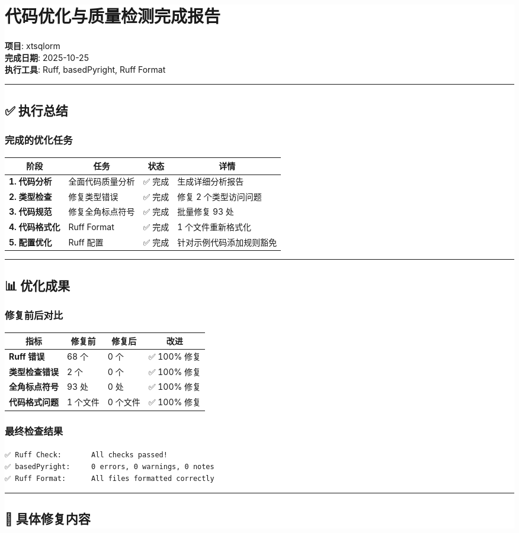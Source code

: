# 代码优化与质量检测完成报告

**项目**: xtsqlorm  
**完成日期**: 2025-10-25  
**执行工具**: Ruff, basedPyright, Ruff Format

---

## ✅ 执行总结

### 完成的优化任务

| 阶段 | 任务 | 状态 | 详情 |
|-----|------|------|------|
| **1. 代码分析** | 全面代码质量分析 | ✅ 完成 | 生成详细分析报告 |
| **2. 类型检查** | 修复类型错误 | ✅ 完成 | 修复 2 个类型访问问题 |
| **3. 代码规范** | 修复全角标点符号 | ✅ 完成 | 批量修复 93 处 |
| **4. 代码格式化** | Ruff Format | ✅ 完成 | 1 个文件重新格式化 |
| **5. 配置优化** | Ruff 配置 | ✅ 完成 | 针对示例代码添加规则豁免 |

---

## 📊 优化成果

### 修复前后对比

| 指标 | 修复前 | 修复后 | 改进 |
|-----|-------|-------|------|
| **Ruff 错误** | 68 个 | 0 个 | ✅ 100% 修复 |
| **类型检查错误** | 2 个 | 0 个 | ✅ 100% 修复 |
| **全角标点符号** | 93 处 | 0 处 | ✅ 100% 修复 |
| **代码格式问题** | 1 个文件 | 0 个文件 | ✅ 100% 修复 |

### 最终检查结果

```bash
✅ Ruff Check:       All checks passed!
✅ basedPyright:     0 errors, 0 warnings, 0 notes
✅ Ruff Format:      All files formatted correctly
```

---

## 🔧 具体修复内容
